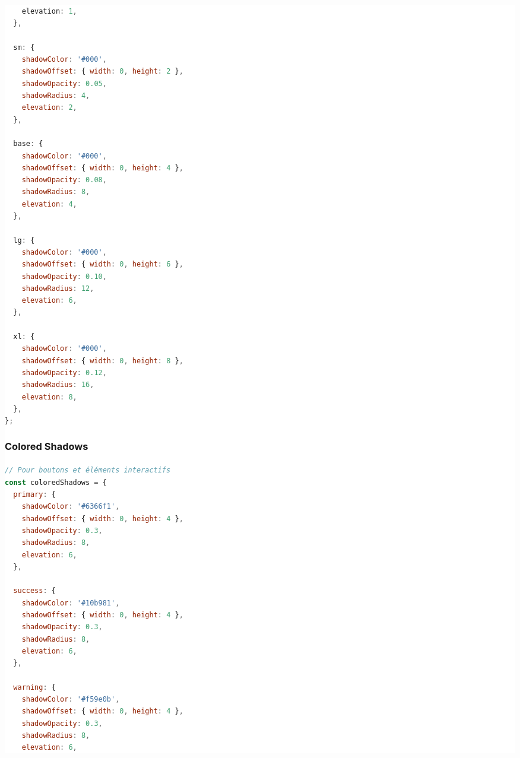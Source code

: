 ```javascript
    elevation: 1,
  },
  
  sm: {
    shadowColor: '#000',
    shadowOffset: { width: 0, height: 2 },
    shadowOpacity: 0.05,
    shadowRadius: 4,
    elevation: 2,
  },
  
  base: {
    shadowColor: '#000',
    shadowOffset: { width: 0, height: 4 },
    shadowOpacity: 0.08,
    shadowRadius: 8,
    elevation: 4,
  },
  
  lg: {
    shadowColor: '#000',
    shadowOffset: { width: 0, height: 6 },
    shadowOpacity: 0.10,
    shadowRadius: 12,
    elevation: 6,
  },
  
  xl: {
    shadowColor: '#000',
    shadowOffset: { width: 0, height: 8 },
    shadowOpacity: 0.12,
    shadowRadius: 16,
    elevation: 8,
  },
};
```

### **Colored Shadows**
```javascript
// Pour boutons et éléments interactifs
const coloredShadows = {
  primary: {
    shadowColor: '#6366f1',
    shadowOffset: { width: 0, height: 4 },
    shadowOpacity: 0.3,
    shadowRadius: 8,
    elevation: 6,
  },
  
  success: {
    shadowColor: '#10b981',
    shadowOffset: { width: 0, height: 4 },
    shadowOpacity: 0.3,
    shadowRadius: 8,
    elevation: 6,
  },
  
  warning: {
    shadowColor: '#f59e0b',
    shadowOffset: { width: 0, height: 4 },
    shadowOpacity: 0.3,
    shadowRadius: 8,
    elevation: 6,
```